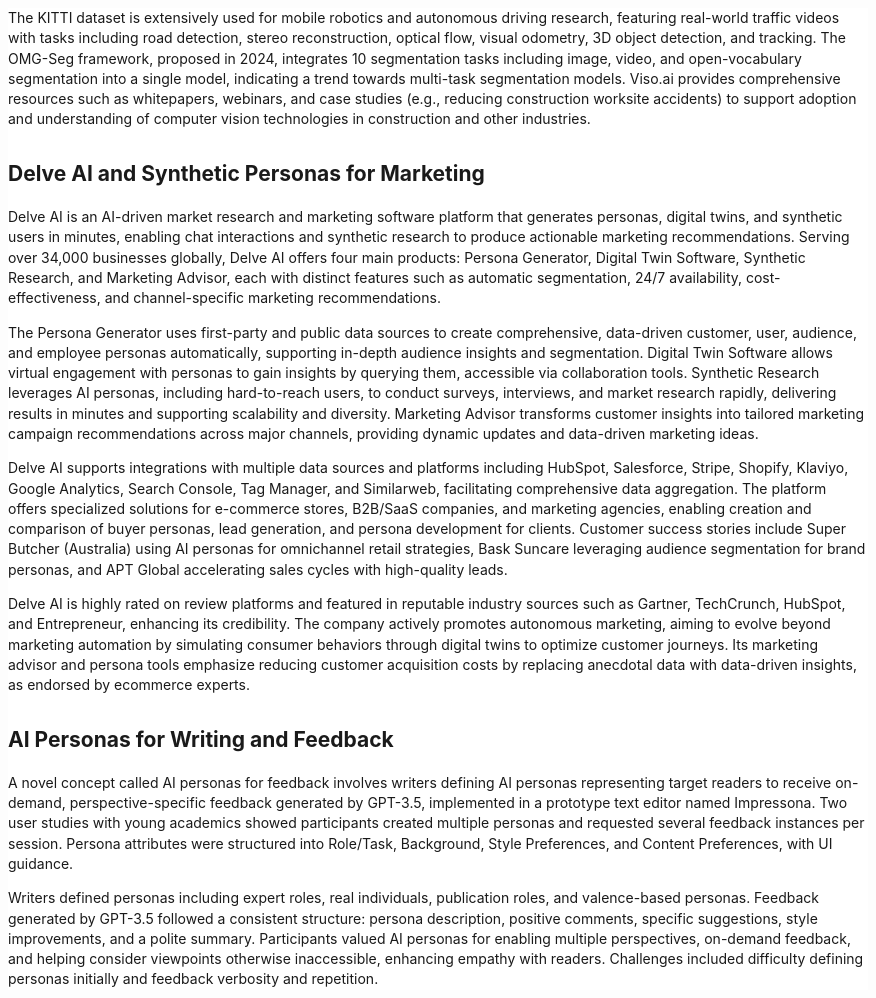 The KITTI dataset is extensively used for mobile robotics and autonomous driving research, featuring real-world traffic videos with tasks including road detection, stereo reconstruction, optical flow, visual odometry, 3D object detection, and tracking. The OMG-Seg framework, proposed in 2024, integrates 10 segmentation tasks including image, video, and open-vocabulary segmentation into a single model, indicating a trend towards multi-task segmentation models. Viso.ai provides comprehensive resources such as whitepapers, webinars, and case studies (e.g., reducing construction worksite accidents) to support adoption and understanding of computer vision technologies in construction and other industries.

## Delve AI and Synthetic Personas for Marketing
Delve AI is an AI-driven market research and marketing software platform that generates personas, digital twins, and synthetic users in minutes, enabling chat interactions and synthetic research to produce actionable marketing recommendations. Serving over 34,000 businesses globally, Delve AI offers four main products: Persona Generator, Digital Twin Software, Synthetic Research, and Marketing Advisor, each with distinct features such as automatic segmentation, 24/7 availability, cost-effectiveness, and channel-specific marketing recommendations.

The Persona Generator uses first-party and public data sources to create comprehensive, data-driven customer, user, audience, and employee personas automatically, supporting in-depth audience insights and segmentation. Digital Twin Software allows virtual engagement with personas to gain insights by querying them, accessible via collaboration tools. Synthetic Research leverages AI personas, including hard-to-reach users, to conduct surveys, interviews, and market research rapidly, delivering results in minutes and supporting scalability and diversity. Marketing Advisor transforms customer insights into tailored marketing campaign recommendations across major channels, providing dynamic updates and data-driven marketing ideas.

Delve AI supports integrations with multiple data sources and platforms including HubSpot, Salesforce, Stripe, Shopify, Klaviyo, Google Analytics, Search Console, Tag Manager, and Similarweb, facilitating comprehensive data aggregation. The platform offers specialized solutions for e-commerce stores, B2B/SaaS companies, and marketing agencies, enabling creation and comparison of buyer personas, lead generation, and persona development for clients. Customer success stories include Super Butcher (Australia) using AI personas for omnichannel retail strategies, Bask Suncare leveraging audience segmentation for brand personas, and APT Global accelerating sales cycles with high-quality leads.

Delve AI is highly rated on review platforms and featured in reputable industry sources such as Gartner, TechCrunch, HubSpot, and Entrepreneur, enhancing its credibility. The company actively promotes autonomous marketing, aiming to evolve beyond marketing automation by simulating consumer behaviors through digital twins to optimize customer journeys. Its marketing advisor and persona tools emphasize reducing customer acquisition costs by replacing anecdotal data with data-driven insights, as endorsed by ecommerce experts.

## AI Personas for Writing and Feedback
A novel concept called AI personas for feedback involves writers defining AI personas representing target readers to receive on-demand, perspective-specific feedback generated by GPT-3.5, implemented in a prototype text editor named Impressona. Two user studies with young academics showed participants created multiple personas and requested several feedback instances per session. Persona attributes were structured into Role/Task, Background, Style Preferences, and Content Preferences, with UI guidance.

Writers defined personas including expert roles, real individuals, publication roles, and valence-based personas. Feedback generated by GPT-3.5 followed a consistent structure: persona description, positive comments, specific suggestions, style improvements, and a polite summary. Participants valued AI personas for enabling multiple perspectives, on-demand feedback, and helping consider viewpoints otherwise inaccessible, enhancing empathy with readers. Challenges included difficulty defining personas initially and feedback verbosity and repetition.
